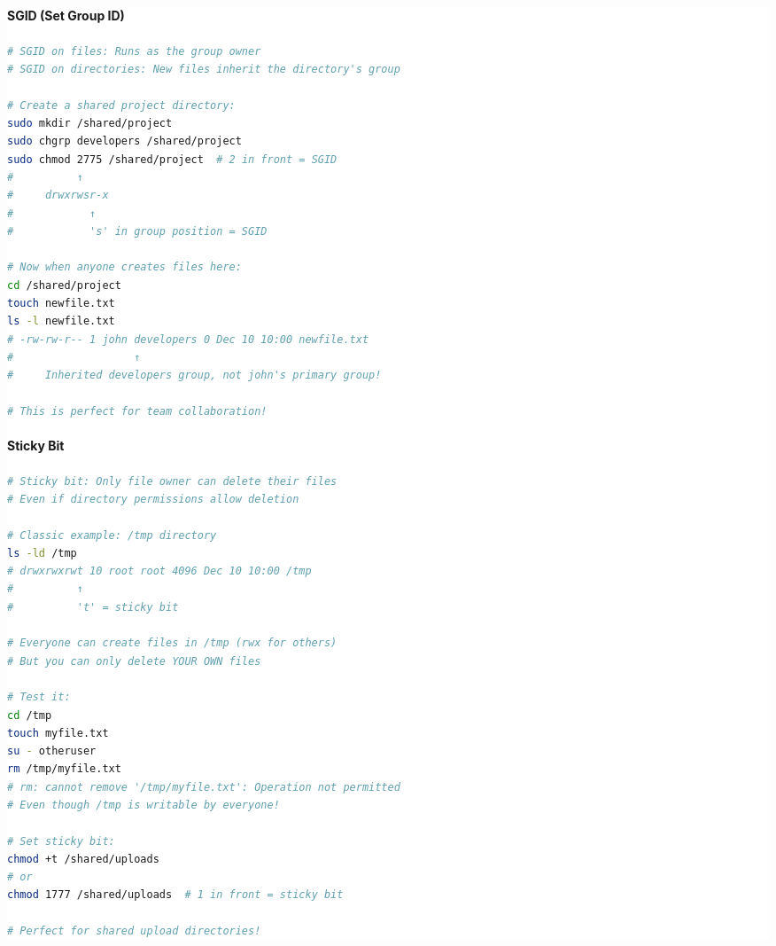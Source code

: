 #### SGID (Set Group ID)

```bash
# SGID on files: Runs as the group owner
# SGID on directories: New files inherit the directory's group

# Create a shared project directory:
sudo mkdir /shared/project
sudo chgrp developers /shared/project
sudo chmod 2775 /shared/project  # 2 in front = SGID
#          ↑
#     drwxrwsr-x
#            ↑
#            's' in group position = SGID

# Now when anyone creates files here:
cd /shared/project
touch newfile.txt
ls -l newfile.txt
# -rw-rw-r-- 1 john developers 0 Dec 10 10:00 newfile.txt
#                   ↑
#     Inherited developers group, not john's primary group!

# This is perfect for team collaboration!
```

#### Sticky Bit

```bash
# Sticky bit: Only file owner can delete their files
# Even if directory permissions allow deletion

# Classic example: /tmp directory
ls -ld /tmp
# drwxrwxrwt 10 root root 4096 Dec 10 10:00 /tmp
#          ↑
#          't' = sticky bit

# Everyone can create files in /tmp (rwx for others)
# But you can only delete YOUR OWN files

# Test it:
cd /tmp
touch myfile.txt
su - otheruser
rm /tmp/myfile.txt
# rm: cannot remove '/tmp/myfile.txt': Operation not permitted
# Even though /tmp is writable by everyone!

# Set sticky bit:
chmod +t /shared/uploads
# or
chmod 1777 /shared/uploads  # 1 in front = sticky bit

# Perfect for shared upload directories!
```
